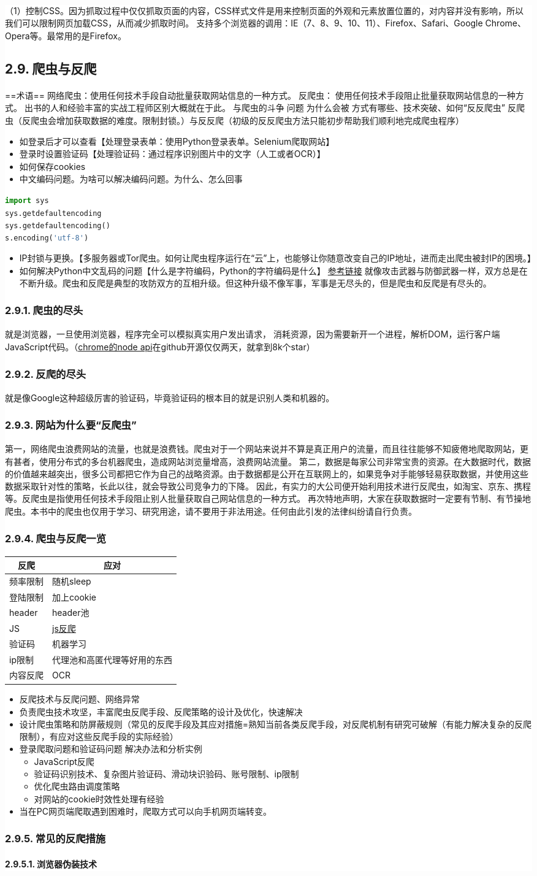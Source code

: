 （1）控制CSS。因为抓取过程中仅仅抓取页面的内容，CSS样式文件是用来控制页面的外观和元素放置位置的，对内容并没有影响，所以我们可以限制网页加载CSS，从而减少抓取时间。
支持多个浏览器的调用：IE（7、8、9、10、11）、Firefox、Safari、Google Chrome、Opera等。最常用的是Firefox。
## 2.9. 爬虫与反爬
==术语==
网络爬虫：使用任何技术手段自动批量获取网站信息的一种方式。
反爬虫：  使用任何技术手段阻止批量获取网站信息的一种方式。
出书的人和经验丰富的实战工程师区别大概就在于此。
与爬虫的斗争
问题
为什么会被
方式有哪些、技术突破、如何“反反爬虫”
反爬虫（反爬虫会增加获取数据的难度。限制封锁。）与反反爬（初级的反反爬虫方法只能初步帮助我们顺利地完成爬虫程序）
- 如登录后才可以查看【处理登录表单：使用Python登录表单。Selenium爬取网站】
- 登录时设置验证码【处理验证码：通过程序识别图片中的文字（人工或者OCR）】
- 如何保存cookies
- 中文编码问题。为啥可以解决编码问题。为什么、怎么回事
```py
import sys
sys.getdefaultencoding
sys.getdefaultencoding()
s.encoding('utf-8')
```
- IP封锁与更换。【多服务器或Tor爬虫。如何让爬虫程序运行在“云”上，也能够让你随意改变自己的IP地址，进而走出爬虫被封IP的困境。】
- 如何解决Python中文乱码的问题【什么是字符编码，Python的字符编码是什么】
[参考链接](https://blog.csdn.net/fei2636/article/details/78999318)
就像攻击武器与防御武器一样，双方总是在不断升级。爬虫和反爬是典型的攻防双方的互相升级。但这种升级不像军事，军事是无尽头的，但是爬虫和反爬是有尽头的。
### 2.9.1. 爬虫的尽头
就是浏览器，一旦使用浏览器，程序完全可以模拟真实用户发出请求，
消耗资源，因为需要新开一个进程，解析DOM，运行客户端JavaScript代码。（[chrome的node api](https://github.com/GoogleChrome/puppeteer)在github开源仅仅两天，就拿到8k个star）
### 2.9.2. 反爬的尽头
就是像Google这种超级厉害的验证码，毕竟验证码的根本目的就是识别人类和机器的。
### 2.9.3. 网站为什么要“反爬虫”
第一，网络爬虫浪费网站的流量，也就是浪费钱。爬虫对于一个网站来说并不算是真正用户的流量，而且往往能够不知疲倦地爬取网站，更有甚者，使用分布式的多台机器爬虫，造成网站浏览量增高，浪费网站流量。
第二，数据是每家公司非常宝贵的资源。在大数据时代，数据的价值越来越突出，很多公司都把它作为自己的战略资源。由于数据都是公开在互联网上的，如果竞争对手能够轻易获取数据，并使用这些数据采取针对性的策略，长此以往，就会导致公司竞争力的下降。
因此，有实力的大公司便开始利用技术进行反爬虫，如淘宝、京东、携程等。反爬虫是指使用任何技术手段阻止别人批量获取自己网站信息的一种方式。
再次特地声明，大家在获取数据时一定要有节制、有节操地爬虫。本书中的爬虫也仅用于学习、研究用途，请不要用于非法用途。任何由此引发的法律纠纷请自行负责。
### 2.9.4. 爬虫与反爬一览
反爬|应对
--|--
频率限制|随机sleep
登陆限制|加上cookie
header|header池
JS|[js反爬](#JavaScript脚本动态获取网站数据)
验证码|机器学习
ip限制|代理池和高匿代理等好用的东西
内容反爬|OCR
- 反爬技术与反爬问题、网络异常  
- 负责爬虫技术攻坚，丰富爬虫反爬手段、反爬策略的设计及优化，快速解决  
- 设计爬虫策略和防屏蔽规则（常见的反爬手段及其应对措施=熟知当前各类反爬手段，对反爬机制有研究可破解（有能力解决复杂的反爬限制），有应对这些反爬手段的实际经验）  
- 登录爬取问题和验证码问题 解决办法和分析实例
    - JavaScript反爬  
    - 验证码识别技术、复杂图片验证码、滑动块识验码、账号限制、ip限制  
    - 优化爬虫路由调度策略  
    - 对网站的cookie时效性处理有经验  
- 当在PC网页端爬取遇到困难时，爬取方式可以向手机网页端转变。
### 2.9.5. 常见的反爬措施
#### 2.9.5.1. 浏览器伪装技术